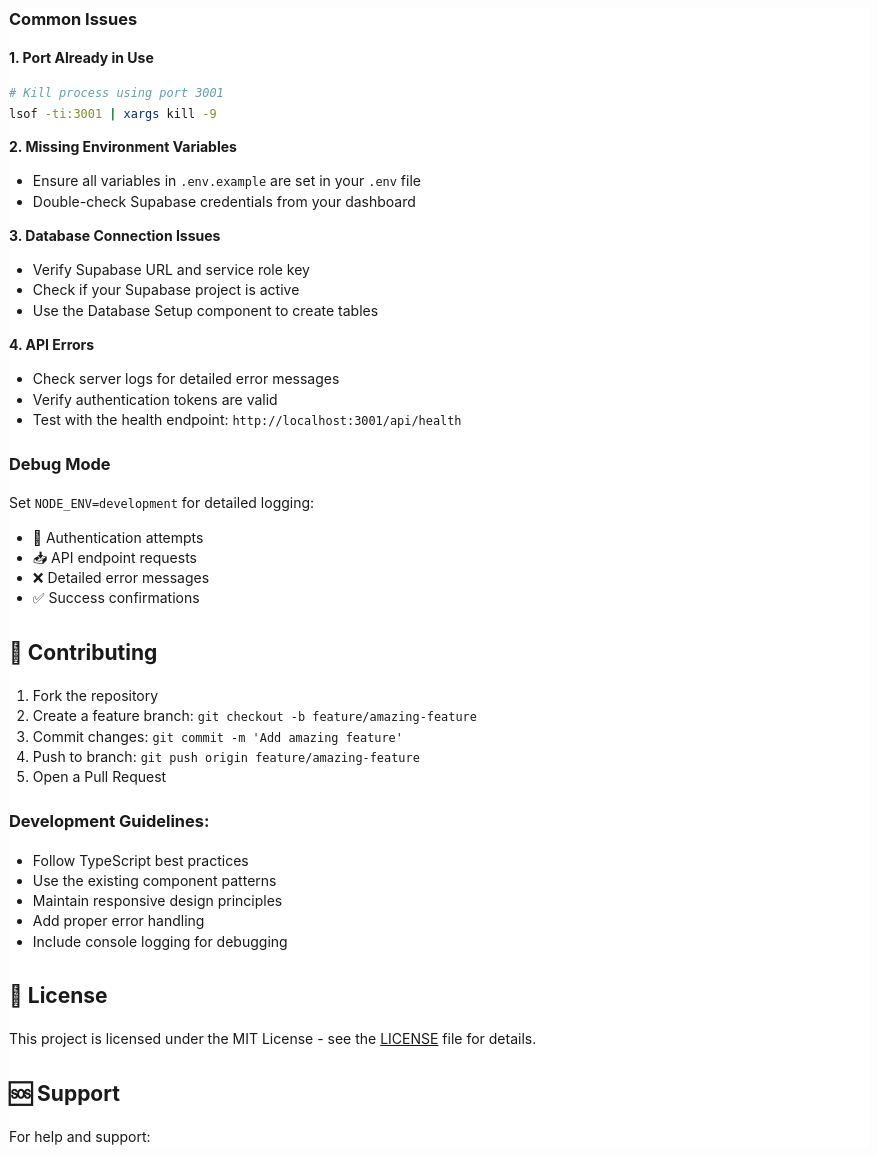 ### Common Issues

**1. Port Already in Use**
```bash
# Kill process using port 3001
lsof -ti:3001 | xargs kill -9
```

**2. Missing Environment Variables**
- Ensure all variables in `.env.example` are set in your `.env` file
- Double-check Supabase credentials from your dashboard

**3. Database Connection Issues**
- Verify Supabase URL and service role key
- Check if your Supabase project is active
- Use the Database Setup component to create tables

**4. API Errors**
- Check server logs for detailed error messages
- Verify authentication tokens are valid
- Test with the health endpoint: `http://localhost:3001/api/health`

### Debug Mode
Set `NODE_ENV=development` for detailed logging:
- 🔐 Authentication attempts
- 📥 API endpoint requests  
- ❌ Detailed error messages
- ✅ Success confirmations

## 🤝 Contributing

1. Fork the repository
2. Create a feature branch: `git checkout -b feature/amazing-feature`
3. Commit changes: `git commit -m 'Add amazing feature'`
4. Push to branch: `git push origin feature/amazing-feature`
5. Open a Pull Request

### Development Guidelines:
- Follow TypeScript best practices
- Use the existing component patterns
- Maintain responsive design principles
- Add proper error handling
- Include console logging for debugging

## 📄 License

This project is licensed under the MIT License - see the [LICENSE](LICENSE) file for details.

## 🆘 Support

For help and support:
